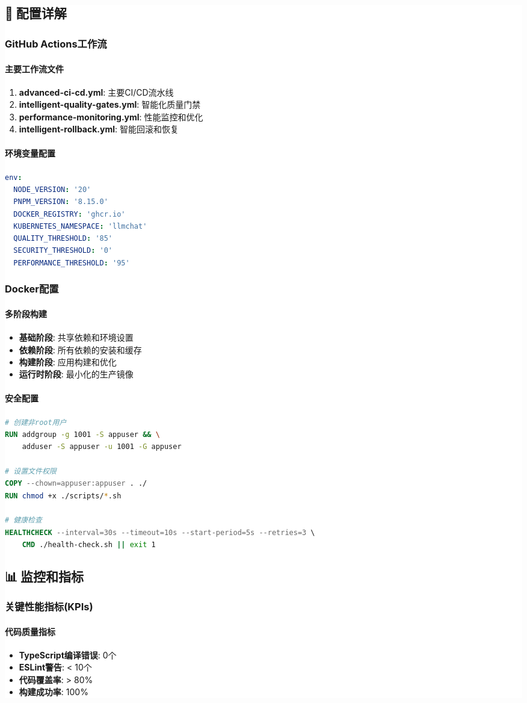 ## 🔧 配置详解

### GitHub Actions工作流

#### 主要工作流文件
1. **advanced-ci-cd.yml**: 主要CI/CD流水线
2. **intelligent-quality-gates.yml**: 智能化质量门禁
3. **performance-monitoring.yml**: 性能监控和优化
4. **intelligent-rollback.yml**: 智能回滚和恢复

#### 环境变量配置
```yaml
env:
  NODE_VERSION: '20'
  PNPM_VERSION: '8.15.0'
  DOCKER_REGISTRY: 'ghcr.io'
  KUBERNETES_NAMESPACE: 'llmchat'
  QUALITY_THRESHOLD: '85'
  SECURITY_THRESHOLD: '0'
  PERFORMANCE_THRESHOLD: '95'
```

### Docker配置

#### 多阶段构建
- **基础阶段**: 共享依赖和环境设置
- **依赖阶段**: 所有依赖的安装和缓存
- **构建阶段**: 应用构建和优化
- **运行时阶段**: 最小化的生产镜像

#### 安全配置
```dockerfile
# 创建非root用户
RUN addgroup -g 1001 -S appuser && \
    adduser -S appuser -u 1001 -G appuser

# 设置文件权限
COPY --chown=appuser:appuser . ./
RUN chmod +x ./scripts/*.sh

# 健康检查
HEALTHCHECK --interval=30s --timeout=10s --start-period=5s --retries=3 \
    CMD ./health-check.sh || exit 1
```

## 📊 监控和指标

### 关键性能指标(KPIs)

#### 代码质量指标
- **TypeScript编译错误**: 0个
- **ESLint警告**: < 10个
- **代码覆盖率**: > 80%
- **构建成功率**: 100%
